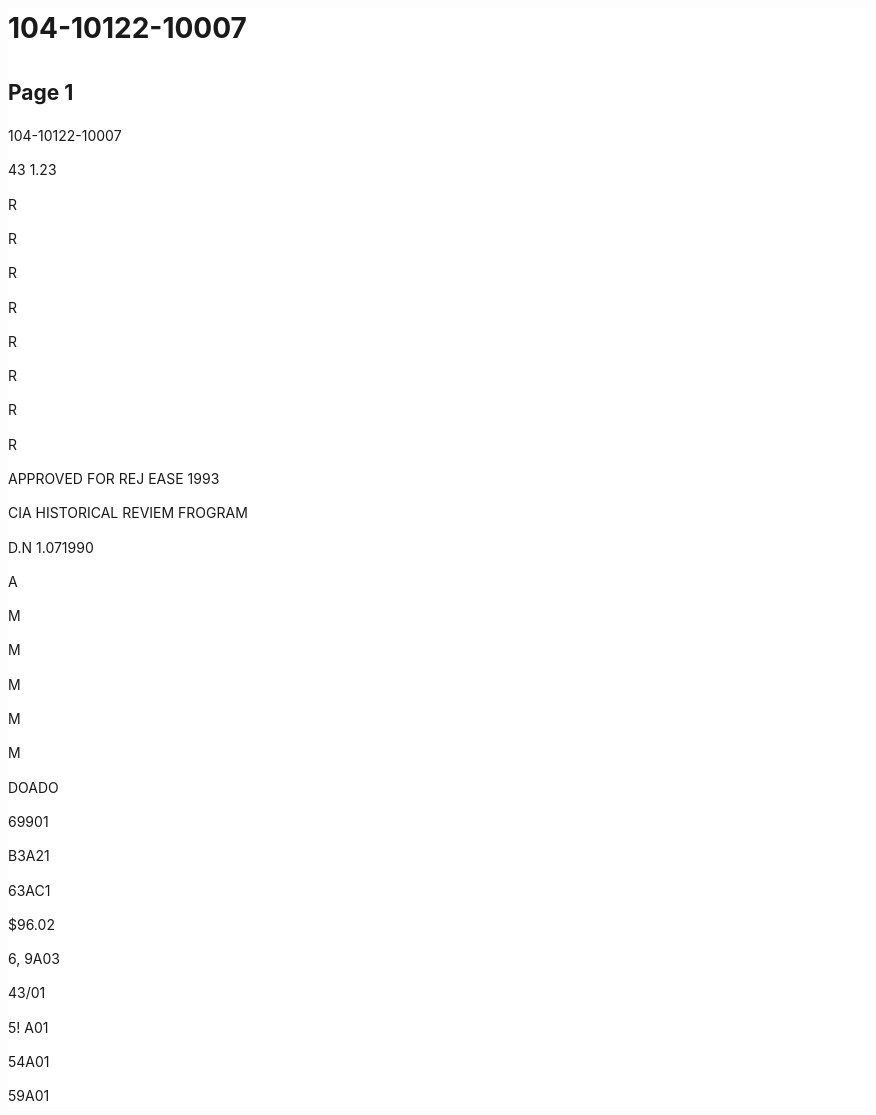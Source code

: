 # 104-10122-10007

## Page 1

104-10122-10007

43 1.23

R

R

R

R

R

R

R

R

APPROVED FOR REJ EASE 1993

CIA HISTORICAL REVIEM FROGRAM

D.N 1.071990

A

M

M

M

M

M

DOADO

69901

B3A21

63AC1

$96.02

6, 9A03

43/01

5! A01

54A01

59A01
